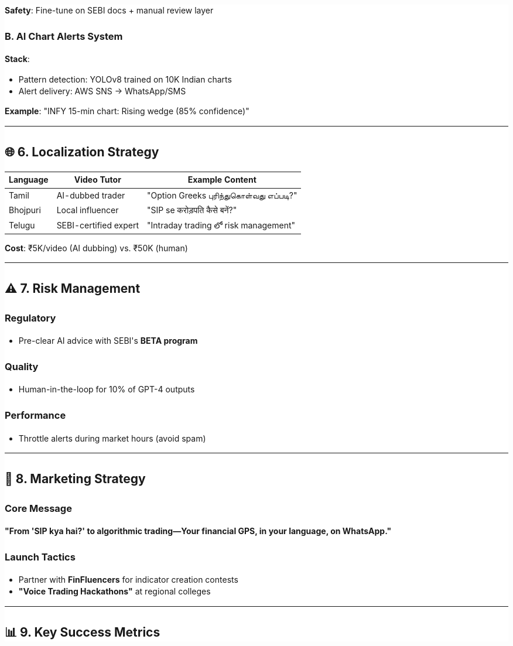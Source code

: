 **Safety**: Fine-tune on SEBI docs + manual review layer

### **B. AI Chart Alerts System**
**Stack**:
- Pattern detection: YOLOv8 trained on 10K Indian charts
- Alert delivery: AWS SNS → WhatsApp/SMS

**Example**: "INFY 15-min chart: Rising wedge (85% confidence)"

---

## 🌐 6. Localization Strategy

| **Language** | **Video Tutor** | **Example Content** |
|--------------|-----------------|---------------------|
| Tamil | AI-dubbed trader | "Option Greeks புரிந்துகொள்வது எப்படி?" |
| Bhojpuri | Local influencer | "SIP se करोड़पति कैसे बनें?" |
| Telugu | SEBI-certified expert | "Intraday trading లో risk management" |

**Cost**: ₹5K/video (AI dubbing) vs. ₹50K (human)

---

## ⚠️ 7. Risk Management

### **Regulatory**
- Pre-clear AI advice with SEBI's **BETA program**

### **Quality**
- Human-in-the-loop for 10% of GPT-4 outputs

### **Performance**
- Throttle alerts during market hours (avoid spam)

---

## 📢 8. Marketing Strategy

### **Core Message**
**"From 'SIP kya hai?' to algorithmic trading—Your financial GPS, in your language, on WhatsApp."**

### **Launch Tactics**
- Partner with **FinFluencers** for indicator creation contests
- **"Voice Trading Hackathons"** at regional colleges

---

## 📊 9. Key Success Metrics
